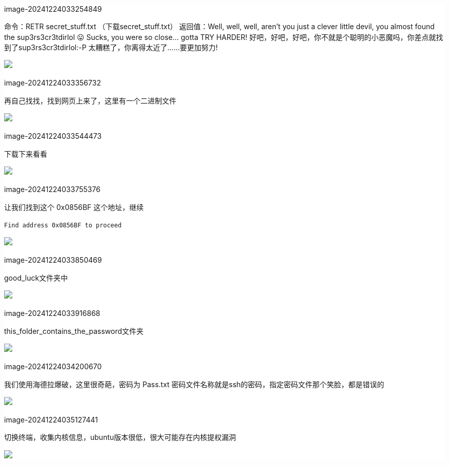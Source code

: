 image-20241224033254849  
  
命令：RETR secret_stuff.txt （下载secret_stuff.txt）
返回值：Well, well, well, aren’t you just a clever little devil, you almost found the sup3rs3cr3tdirlol 😛
Sucks, you were so close… gotta TRY HARDER!
好吧，好吧，好吧，你不就是个聪明的小恶魔吗，你差点就找到了sup3rs3cr3tdirlol:-P
太糟糕了，你离得太近了……要更加努力!  
  
![](https://mmbiz.qpic.cn/mmbiz_png/5975bXHXfWH1IO3ibjQXrYxicpAbsy4CcuHo9LBI0kMYCNibcWzX9J5El5iaylUCjn26pRhHO9KJMupxbh1uFxXLoA/640?wx_fmt=png&from=appmsg "")  
  
image-20241224033356732  
  
再自己找找，找到网页上来了，这里有一个二进制文件  
  
![](https://mmbiz.qpic.cn/mmbiz_png/5975bXHXfWH1IO3ibjQXrYxicpAbsy4CcuVeGT0x3tTbvMcPd1WicH25g0v3x3KOuj5NZEDNPsVb4HGhwYD5Tic0lQ/640?wx_fmt=png&from=appmsg "")  
  
image-20241224033544473  
  
下载下来看看  
  
![](https://mmbiz.qpic.cn/mmbiz_png/5975bXHXfWH1IO3ibjQXrYxicpAbsy4CcuasePjg7ckwhfIEnajzMoJlzDOPE20369Uxp58AEDsjvKoGI6icJvf8g/640?wx_fmt=png&from=appmsg "")  
  
image-20241224033755376  
  
让我们找到这个 0x0856BF 这个地址，继续  
```
Find address 0x0856BF to proceed

```  
  
![](https://mmbiz.qpic.cn/mmbiz_png/5975bXHXfWH1IO3ibjQXrYxicpAbsy4CcuKLdjicW4A9UcAztfHCCbWPiccOAWTPjgnzCja1DcHNp3L1UWw2ptAUsA/640?wx_fmt=png&from=appmsg "")  
  
image-20241224033850469  
  
good_luck文件夹中  
  
![](https://mmbiz.qpic.cn/mmbiz_png/5975bXHXfWH1IO3ibjQXrYxicpAbsy4CcuOHLvyPLbibWXI1RgD5jaU1exsicAOI4cF6u1XpfoFxVWpOBZEQLoA2UQ/640?wx_fmt=png&from=appmsg "")  
  
image-20241224033916868  
  
this_folder_contains_the_password文件夹  
  
![](https://mmbiz.qpic.cn/mmbiz_png/5975bXHXfWH1IO3ibjQXrYxicpAbsy4CcudV6VIQqe0Bahug67dAYfj9S73U33ibFQgibUedoyKAMpoxx77ZHgsWeA/640?wx_fmt=png&from=appmsg "")  
  
image-20241224034200670  
  
我们使用海德拉爆破，这里很奇葩，密码为 Pass.txt 密码文件名称就是ssh的密码，指定密码文件那个笑脸，都是错误的  
  
![](https://mmbiz.qpic.cn/mmbiz_png/5975bXHXfWH1IO3ibjQXrYxicpAbsy4CcusJDpuRAD5MCEtUYCc3iadw6M3JX0QGJ2oJJibm6XObunT8oibKVd0GPSA/640?wx_fmt=png&from=appmsg "")  
  
image-20241224035127441  
  
切换终端，收集内核信息，ubuntu版本很低，很大可能存在内核提权漏洞  
  
![](https://mmbiz.qpic.cn/mmbiz_png/5975bXHXfWH1IO3ibjQXrYxicpAbsy4Ccuubj44OxEEhlppNV9uVulStNpMYIDVibzM18p9uRAYHGRQAwg0yjbD3g/640?wx_fmt=png&from=appmsg "")  
  